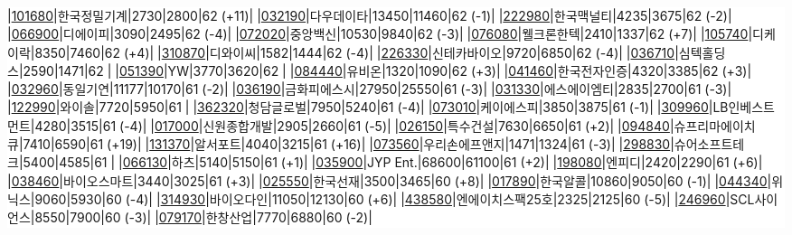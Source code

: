 |[101680](https://finance.daum.net/quotes/A101680)|한국정밀기계|2730|2800|62 (+11)|
|[032190](https://finance.daum.net/quotes/A032190)|다우데이타|13450|11460|62 (-1)|
|[222980](https://finance.daum.net/quotes/A222980)|한국맥널티|4235|3675|62 (-2)|
|[066900](https://finance.daum.net/quotes/A066900)|디에이피|3090|2495|62 (-4)|
|[072020](https://finance.daum.net/quotes/A072020)|중앙백신|10530|9840|62 (-3)|
|[076080](https://finance.daum.net/quotes/A076080)|웰크론한텍|2410|1337|62 (+7)|
|[105740](https://finance.daum.net/quotes/A105740)|디케이락|8350|7460|62 (+4)|
|[310870](https://finance.daum.net/quotes/A310870)|디와이씨|1582|1444|62 (-4)|
|[226330](https://finance.daum.net/quotes/A226330)|신테카바이오|9720|6850|62 (-4)|
|[036710](https://finance.daum.net/quotes/A036710)|심텍홀딩스|2590|1471|62 |
|[051390](https://finance.daum.net/quotes/A051390)|YW|3770|3620|62 |
|[084440](https://finance.daum.net/quotes/A084440)|유비온|1320|1090|62 (+3)|
|[041460](https://finance.daum.net/quotes/A041460)|한국전자인증|4320|3385|62 (+3)|
|[032960](https://finance.daum.net/quotes/A032960)|동일기연|11177|10170|61 (-2)|
|[036190](https://finance.daum.net/quotes/A036190)|금화피에스시|27950|25550|61 (-3)|
|[031330](https://finance.daum.net/quotes/A031330)|에스에이엠티|2835|2700|61 (-3)|
|[122990](https://finance.daum.net/quotes/A122990)|와이솔|7720|5950|61 |
|[362320](https://finance.daum.net/quotes/A362320)|청담글로벌|7950|5240|61 (-4)|
|[073010](https://finance.daum.net/quotes/A073010)|케이에스피|3850|3875|61 (-1)|
|[309960](https://finance.daum.net/quotes/A309960)|LB인베스트먼트|4280|3515|61 (-4)|
|[017000](https://finance.daum.net/quotes/A017000)|신원종합개발|2905|2660|61 (-5)|
|[026150](https://finance.daum.net/quotes/A026150)|특수건설|7630|6650|61 (+2)|
|[094840](https://finance.daum.net/quotes/A094840)|슈프리마에이치큐|7410|6590|61 (+19)|
|[131370](https://finance.daum.net/quotes/A131370)|알서포트|4040|3215|61 (+16)|
|[073560](https://finance.daum.net/quotes/A073560)|우리손에프앤지|1471|1324|61 (-3)|
|[298830](https://finance.daum.net/quotes/A298830)|슈어소프트테크|5400|4585|61 |
|[066130](https://finance.daum.net/quotes/A066130)|하츠|5140|5150|61 (+1)|
|[035900](https://finance.daum.net/quotes/A035900)|JYP Ent.|68600|61100|61 (+2)|
|[198080](https://finance.daum.net/quotes/A198080)|엔피디|2420|2290|61 (+6)|
|[038460](https://finance.daum.net/quotes/A038460)|바이오스마트|3440|3025|61 (+3)|
|[025550](https://finance.daum.net/quotes/A025550)|한국선재|3500|3465|60 (+8)|
|[017890](https://finance.daum.net/quotes/A017890)|한국알콜|10860|9050|60 (-1)|
|[044340](https://finance.daum.net/quotes/A044340)|위닉스|9060|5930|60 (-4)|
|[314930](https://finance.daum.net/quotes/A314930)|바이오다인|11050|12130|60 (+6)|
|[438580](https://finance.daum.net/quotes/A438580)|엔에이치스팩25호|2325|2125|60 (-5)|
|[246960](https://finance.daum.net/quotes/A246960)|SCL사이언스|8550|7900|60 (-3)|
|[079170](https://finance.daum.net/quotes/A079170)|한창산업|7770|6880|60 (-2)|